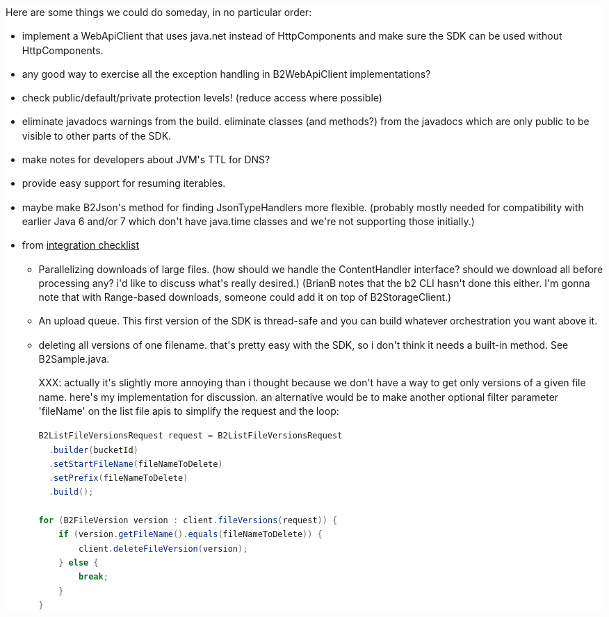 Here are some things we could do someday, in no particular order:

* implement a WebApiClient that uses java.net instead of HttpComponents and make sure
  the SDK can be used without HttpComponents.

* any good way to exercise all the exception handling in B2WebApiClient implementations?

* check public/default/private protection levels! (reduce access where possible)

* eliminate javadocs warnings from the build.  eliminate classes (and
  methods?) from the javadocs which are only public to be visible to
  other parts of the SDK.

* make notes for developers about JVM's TTL for DNS?

* provide easy support for resuming iterables.

* maybe make B2Json's method for finding JsonTypeHandlers more flexible.  (probably mostly needed for compatibility with earlier Java 6 and/or 7 which don't have java.time classes and we're not supporting those initially.)

* from [integration checklist][]
  * Parallelizing downloads of large files. (how should we handle
    the ContentHandler interface?  should we download all before
    processing any?  i'd like to discuss what's really desired.)
    (BrianB notes that the b2 CLI hasn't done this either.  I'm gonna
    note that with Range-based downloads, someone could add it on top
    of B2StorageClient.)

  * An upload queue.  This first version of the SDK is thread-safe
    and you can build whatever orchestration you want above it.

  * deleting all versions of one filename.
    that's pretty easy with the SDK, so i don't think it needs
    a built-in method.  See B2Sample.java.  

    XXX: actually it's slightly more annoying than i thought because we don't have
    a way to get only versions of a given file name.  here's my
    implementation for discussion.  an alternative would be to make
    another optional filter parameter 'fileName' on the list file apis
    to simplify the request and the loop:

    ```java
    B2ListFileVersionsRequest request = B2ListFileVersionsRequest
      .builder(bucketId)
      .setStartFileName(fileNameToDelete)
      .setPrefix(fileNameToDelete)
      .build();

    for (B2FileVersion version : client.fileVersions(request)) {
        if (version.getFileName().equals(fileNameToDelete)) {
            client.deleteFileVersion(version);
        } else {
            break;
        }
    }
    ```


[integration checklist]: https://www.backblaze.com/b2/docs/integration_checklist.html
[B2 API Docs]: https://www.backblaze.com/b2/docs/
[Application Keys]: https://www.backblaze.com/b2/docs/application_keys.html
[Calling the API]: https://www.backblaze.com/b2/docs/calling.html
[Apache HttpClient]: https://hc.apache.org/httpcomponents-client-ga/
[B2StorageClientImpl]: https://github.com/Backblaze/b2-sdk-java/blob/master/core/src/main/java/com/backblaze/b2/client/B2StorageClientImpl.java
[B2AccountAuthorizationCache]: https://github.com/Backblaze/b2-sdk-java/blob/master/core/src/main/java/com/backblaze/b2/client/B2AccountAuthorizationCache.java
[B2Retryer]: https://github.com/Backblaze/b2-sdk-java/blob/master/core/src/main/java/com/backblaze/b2/client/B2Retryer.java
[B2RetryPolicy]: https://github.com/Backblaze/b2-sdk-java/blob/master/core/src/main/java/com/backblaze/b2/client/B2RetryPolicy.java
[B2LoadFileUploader]: https://github.com/Backblaze/b2-sdk-java/blob/master/core/src/main/java/com/backblaze/b2/client/B2LargeFileUploader.java
[B2UploadUrlCache]: https://github.com/Backblaze/b2-sdk-java/blob/master/core/src/main/java/com/backblaze/b2/client/B2UploadUrlCache.java
[B2UploadPartUrlCache]: https://github.com/Backblaze/b2-sdk-java/blob/master/core/src/main/java/com/backblaze/b2/client/B2UploadPartUrlCache.java
[B2DefaultRetryPolicy]: https://github.com/Backblaze/b2-sdk-java/blob/master/core/src/main/java/com/backblaze/b2/client/B2DefaultRetryPolicy.java
[B2 Files]: https://www.backblaze.com/b2/docs/files.html
[javadocs]: https://backblaze.github.io/b2-sdk-java/
[B2UploadListener]: https://backblaze.github.io/b2-sdk-java/com/backblaze/b2/client/structures/B2UploadListener.html
[B2UploadProgress]: https://backblaze.github.io/b2-sdk-java/com/backblaze/b2/client/structures/B2UploadProgress.html
[B2UploadState]: https://backblaze.github.io/b2-sdk-java/com/backblaze/b2/client/structures/B2UploadState.html
[json.org]: http://www.json.org/